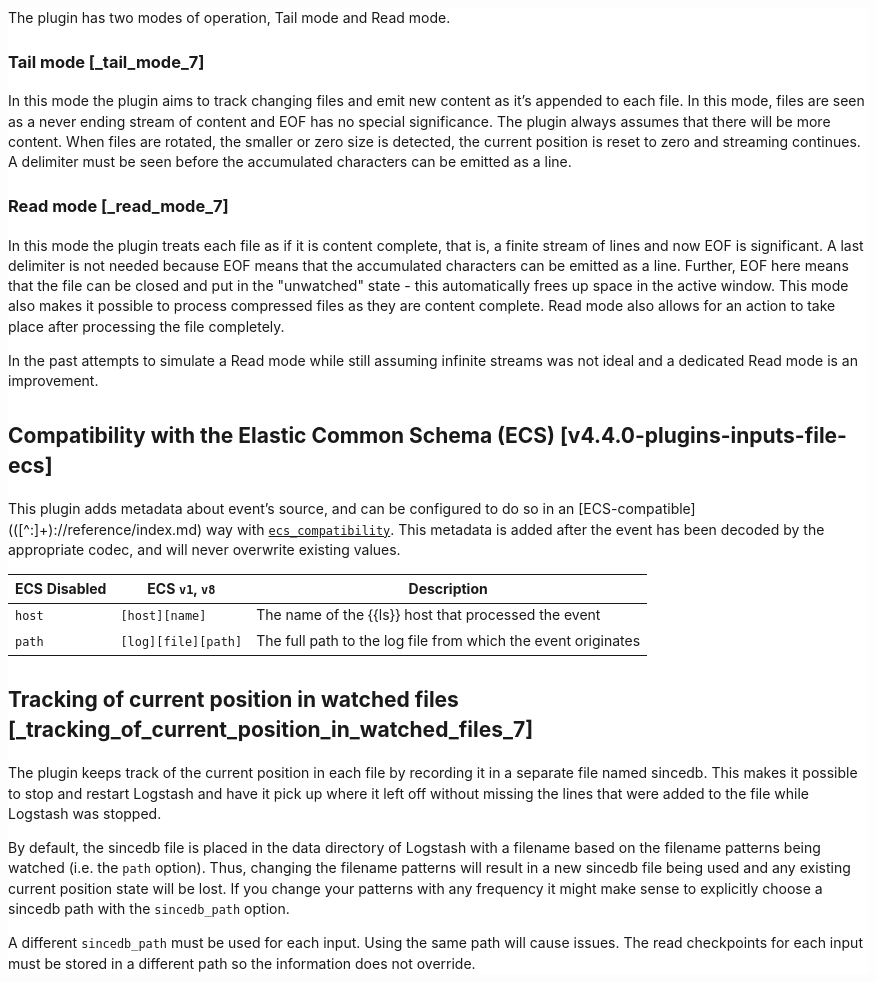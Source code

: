 The plugin has two modes of operation, Tail mode and Read mode.

### Tail mode [_tail_mode_7]

In this mode the plugin aims to track changing files and emit new content as it’s appended to each file. In this mode, files are seen as a never ending stream of content and EOF has no special significance. The plugin always assumes that there will be more content. When files are rotated, the smaller or zero size is detected, the current position is reset to zero and streaming continues. A delimiter must be seen before the accumulated characters can be emitted as a line.


### Read mode [_read_mode_7]

In this mode the plugin treats each file as if it is content complete, that is, a finite stream of lines and now EOF is significant. A last delimiter is not needed because EOF means that the accumulated characters can be emitted as a line. Further, EOF here means that the file can be closed and put in the "unwatched" state - this automatically frees up space in the active window. This mode also makes it possible to process compressed files as they are content complete. Read mode also allows for an action to take place after processing the file completely.

In the past attempts to simulate a Read mode while still assuming infinite streams was not ideal and a dedicated Read mode is an improvement.



## Compatibility with the Elastic Common Schema (ECS) [v4.4.0-plugins-inputs-file-ecs]

This plugin adds metadata about event’s source, and can be configured to do so in an [ECS-compatible\]\(([^:]+)://reference/index.md) way with [`ecs_compatibility`](v4-4-0-plugins-inputs-file.md#v4.4.0-plugins-inputs-file-ecs_compatibility). This metadata is added after the event has been decoded by the appropriate codec, and will never overwrite existing values.

| ECS Disabled | ECS `v1`, `v8` | Description |
| --- | --- | --- |
| `host` | `[host][name]` | The name of the {{ls}} host that processed the event |
| `path` | `[log][file][path]` | The full path to the log file from which the event originates |


## Tracking of current position in watched files [_tracking_of_current_position_in_watched_files_7]

The plugin keeps track of the current position in each file by recording it in a separate file named sincedb. This makes it possible to stop and restart Logstash and have it pick up where it left off without missing the lines that were added to the file while Logstash was stopped.

By default, the sincedb file is placed in the data directory of Logstash with a filename based on the filename patterns being watched (i.e. the `path` option). Thus, changing the filename patterns will result in a new sincedb file being used and any existing current position state will be lost. If you change your patterns with any frequency it might make sense to explicitly choose a sincedb path with the `sincedb_path` option.

A different `sincedb_path` must be used for each input. Using the same path will cause issues. The read checkpoints for each input must be stored in a different path so the information does not override.

